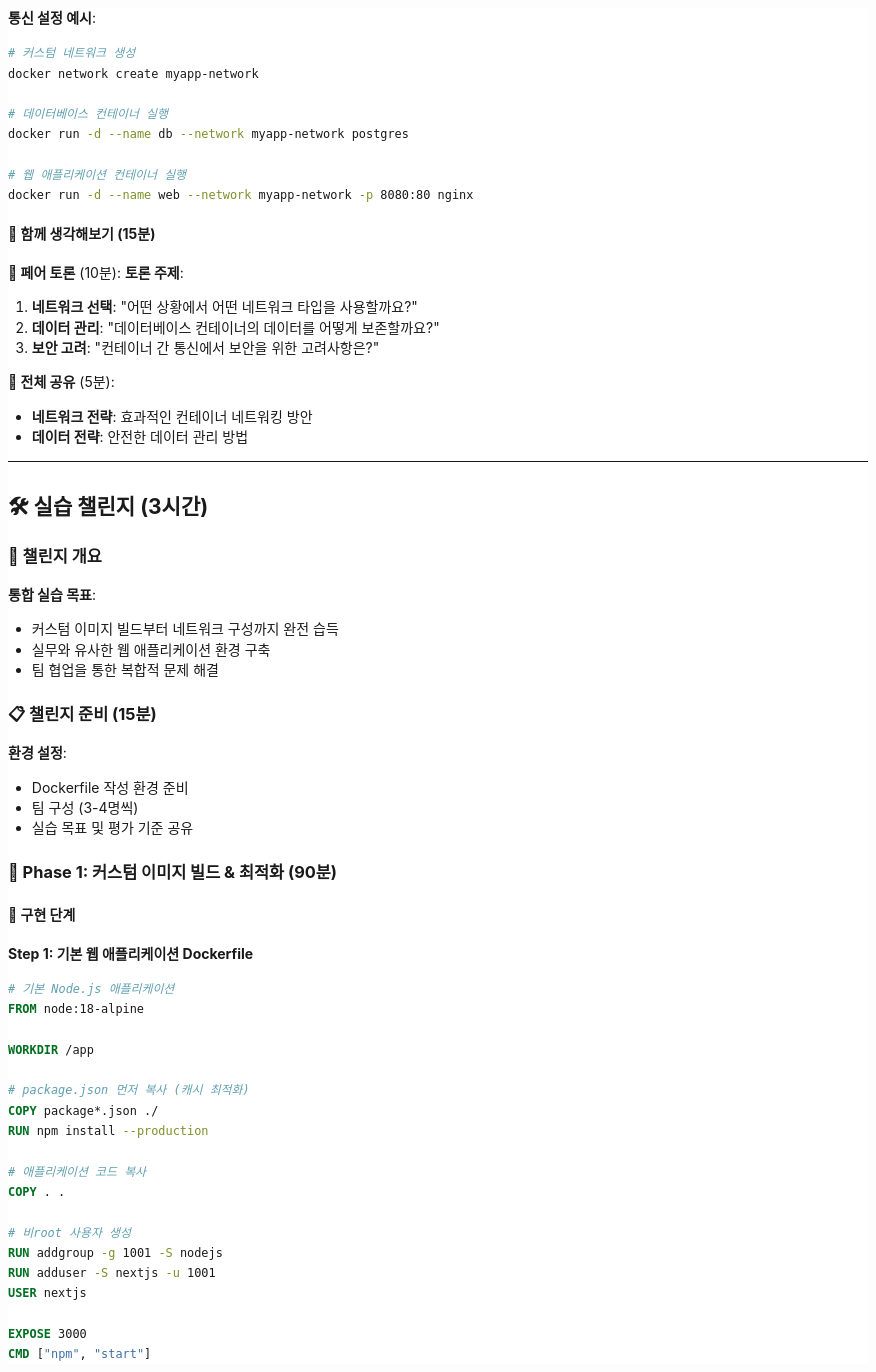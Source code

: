 **통신 설정 예시**:
```bash
# 커스텀 네트워크 생성
docker network create myapp-network

# 데이터베이스 컨테이너 실행
docker run -d --name db --network myapp-network postgres

# 웹 애플리케이션 컨테이너 실행
docker run -d --name web --network myapp-network -p 8080:80 nginx
```

#### 💭 함께 생각해보기 (15분)

**🤝 페어 토론** (10분):
**토론 주제**:
1. **네트워크 선택**: "어떤 상황에서 어떤 네트워크 타입을 사용할까요?"
2. **데이터 관리**: "데이터베이스 컨테이너의 데이터를 어떻게 보존할까요?"
3. **보안 고려**: "컨테이너 간 통신에서 보안을 위한 고려사항은?"

**🎯 전체 공유** (5분):
- **네트워크 전략**: 효과적인 컨테이너 네트워킹 방안
- **데이터 전략**: 안전한 데이터 관리 방법

---

## 🛠️ 실습 챌린지 (3시간)

### 🎯 챌린지 개요
**통합 실습 목표**:
- 커스텀 이미지 빌드부터 네트워크 구성까지 완전 습득
- 실무와 유사한 웹 애플리케이션 환경 구축
- 팀 협업을 통한 복합적 문제 해결

### 📋 챌린지 준비 (15분)
**환경 설정**:
- Dockerfile 작성 환경 준비
- 팀 구성 (3-4명씩)
- 실습 목표 및 평가 기준 공유

### 🚀 Phase 1: 커스텀 이미지 빌드 & 최적화 (90분)

#### 🔧 구현 단계
**Step 1: 기본 웹 애플리케이션 Dockerfile**
```dockerfile
# 기본 Node.js 애플리케이션
FROM node:18-alpine

WORKDIR /app

# package.json 먼저 복사 (캐시 최적화)
COPY package*.json ./
RUN npm install --production

# 애플리케이션 코드 복사
COPY . .

# 비root 사용자 생성
RUN addgroup -g 1001 -S nodejs
RUN adduser -S nextjs -u 1001
USER nextjs

EXPOSE 3000
CMD ["npm", "start"]
```